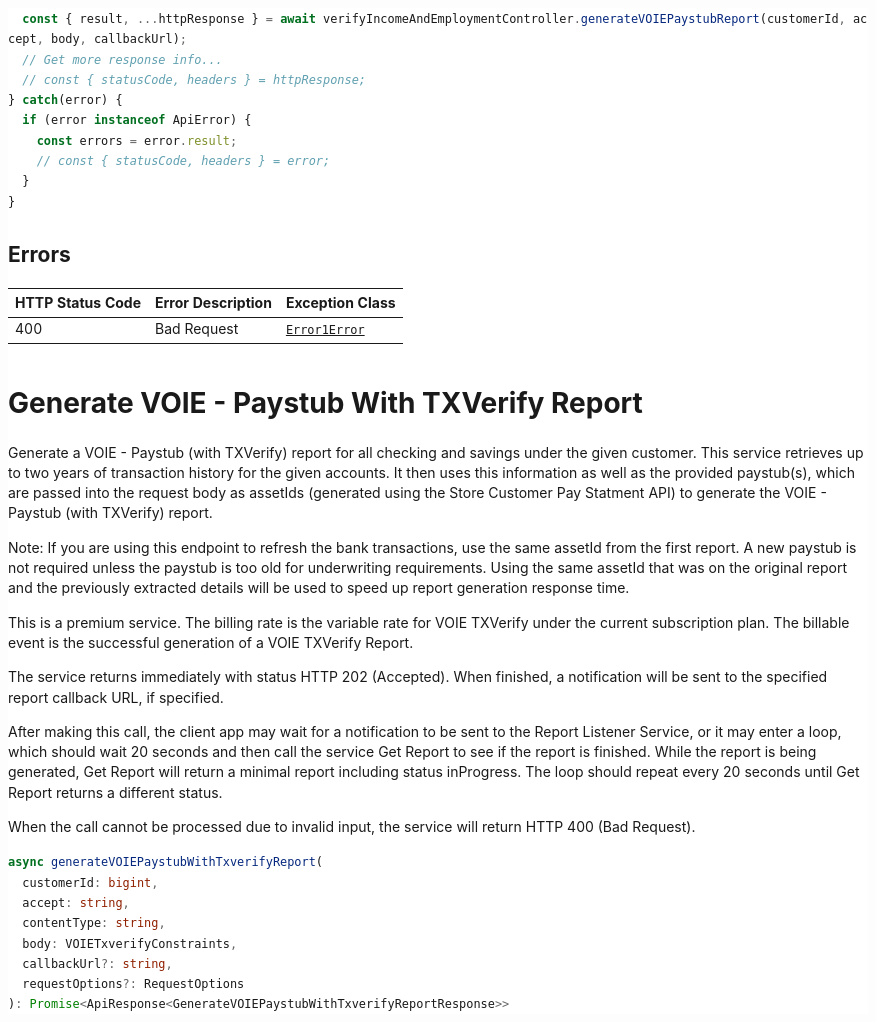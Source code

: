 ```ts
  const { result, ...httpResponse } = await verifyIncomeAndEmploymentController.generateVOIEPaystubReport(customerId, accept, body, callbackUrl);
  // Get more response info...
  // const { statusCode, headers } = httpResponse;
} catch(error) {
  if (error instanceof ApiError) {
    const errors = error.result;
    // const { statusCode, headers } = error;
  }
}
```

## Errors

| HTTP Status Code | Error Description | Exception Class |
|  --- | --- | --- |
| 400 | Bad Request | [`Error1Error`](../../doc/models/error-1-error.md) |


# Generate VOIE - Paystub With TXVerify Report

Generate a VOIE - Paystub (with TXVerify) report for all checking and savings under the given customer. This service retrieves up to two years of transaction history for the given accounts. It then uses this information as well as the provided paystub(s), which are passed into the request body as assetIds (generated using the Store Customer Pay Statment API) to generate the VOIE - Paystub (with TXVerify) report.

Note: If you are using this endpoint to refresh the bank transactions, use the same assetId from the first report. A new paystub is not required unless the paystub is too old for underwriting requirements. Using the same assetId that was on the original report and the previously extracted details will be used to speed up report generation response time.

This is a premium service. The billing rate is the variable rate for VOIE TXVerify under the current subscription plan. The billable event is the successful generation of a VOIE TXVerify Report.

The service returns immediately with status HTTP 202 (Accepted). When finished, a notification will be sent to the specified report callback URL, if specified.

After making this call, the client app may wait for a notification to be sent to the Report Listener Service, or it may enter a loop, which should wait 20 seconds and then call the service Get Report to see if the report is finished. While the report is being generated, Get Report will return a minimal report including status inProgress. The loop should repeat every 20 seconds until Get Report returns a different status.

When the call cannot be processed due to invalid input, the service will return HTTP 400 (Bad Request).

```ts
async generateVOIEPaystubWithTxverifyReport(
  customerId: bigint,
  accept: string,
  contentType: string,
  body: VOIETxverifyConstraints,
  callbackUrl?: string,
  requestOptions?: RequestOptions
): Promise<ApiResponse<GenerateVOIEPaystubWithTxverifyReportResponse>>
```
